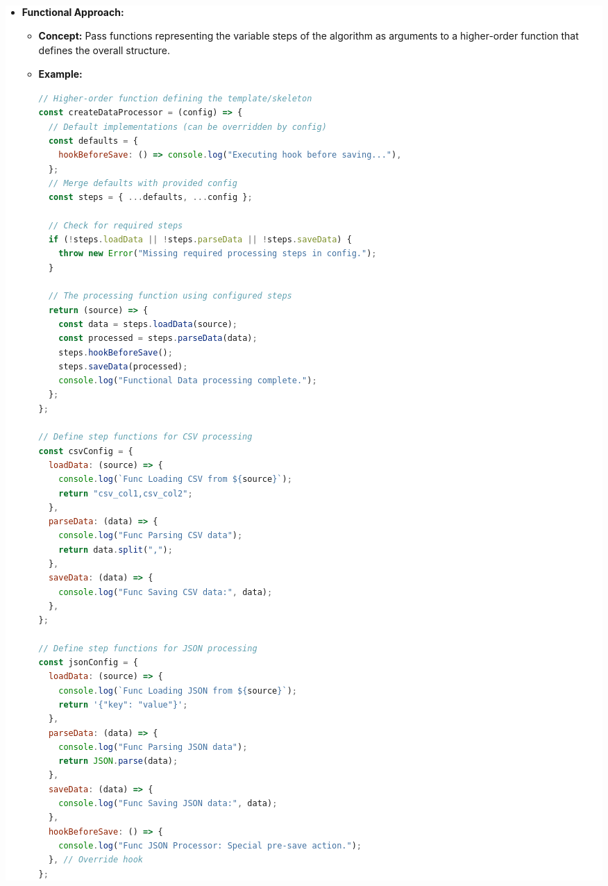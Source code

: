 
- **Functional Approach:**

  - **Concept:** Pass functions representing the variable steps of the algorithm as arguments to a higher-order function that defines the overall structure.
  - **Example:**

    ```javascript
    // Higher-order function defining the template/skeleton
    const createDataProcessor = (config) => {
      // Default implementations (can be overridden by config)
      const defaults = {
        hookBeforeSave: () => console.log("Executing hook before saving..."),
      };
      // Merge defaults with provided config
      const steps = { ...defaults, ...config };

      // Check for required steps
      if (!steps.loadData || !steps.parseData || !steps.saveData) {
        throw new Error("Missing required processing steps in config.");
      }

      // The processing function using configured steps
      return (source) => {
        const data = steps.loadData(source);
        const processed = steps.parseData(data);
        steps.hookBeforeSave();
        steps.saveData(processed);
        console.log("Functional Data processing complete.");
      };
    };

    // Define step functions for CSV processing
    const csvConfig = {
      loadData: (source) => {
        console.log(`Func Loading CSV from ${source}`);
        return "csv_col1,csv_col2";
      },
      parseData: (data) => {
        console.log("Func Parsing CSV data");
        return data.split(",");
      },
      saveData: (data) => {
        console.log("Func Saving CSV data:", data);
      },
    };

    // Define step functions for JSON processing
    const jsonConfig = {
      loadData: (source) => {
        console.log(`Func Loading JSON from ${source}`);
        return '{"key": "value"}';
      },
      parseData: (data) => {
        console.log("Func Parsing JSON data");
        return JSON.parse(data);
      },
      saveData: (data) => {
        console.log("Func Saving JSON data:", data);
      },
      hookBeforeSave: () => {
        console.log("Func JSON Processor: Special pre-save action.");
      }, // Override hook
    };

